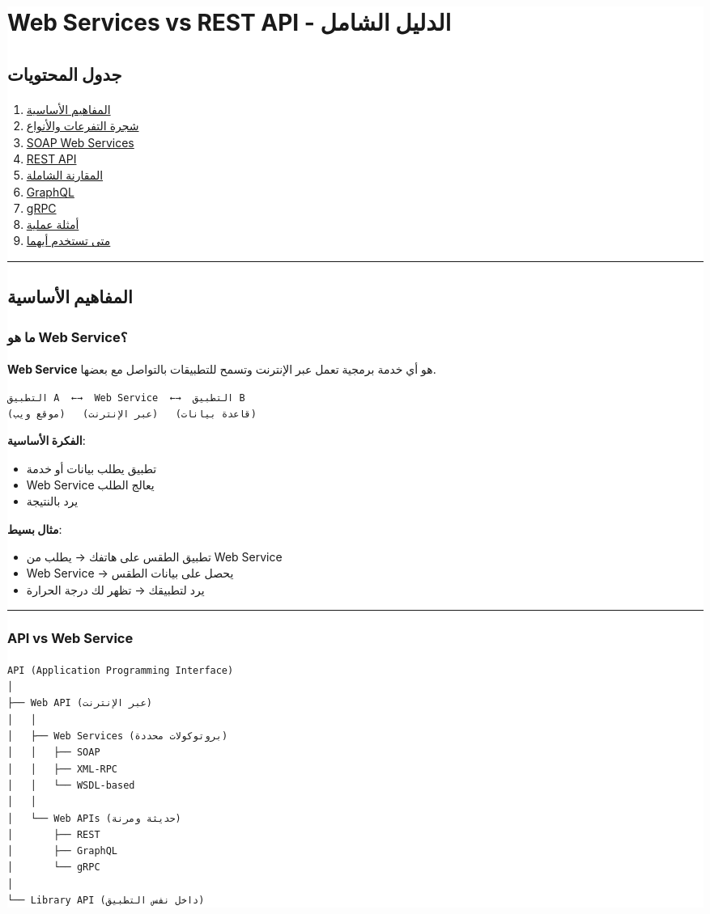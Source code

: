 # Web Services vs REST API - الدليل الشامل

## جدول المحتويات
1. [المفاهيم الأساسية](#المفاهيم-الأساسية)
2. [شجرة التفرعات والأنواع](#شجرة-التفرعات-والأنواع)
3. [SOAP Web Services](#soap-web-services)
4. [REST API](#rest-api)
5. [المقارنة الشاملة](#المقارنة-الشاملة)
6. [GraphQL](#graphql)
7. [gRPC](#grpc)
8. [أمثلة عملية](#أمثلة-عملية)
9. [متى تستخدم أيهما](#متى-تستخدم-أيهما)

---

## المفاهيم الأساسية

### ما هو Web Service؟

**Web Service** هو أي خدمة برمجية تعمل عبر الإنترنت وتسمح للتطبيقات بالتواصل مع بعضها.

```
التطبيق A  ←→  Web Service  ←→  التطبيق B
(موقع ويب)   (عبر الإنترنت)   (قاعدة بيانات)
```

**الفكرة الأساسية**:
- تطبيق يطلب بيانات أو خدمة
- Web Service يعالج الطلب
- يرد بالنتيجة

**مثال بسيط**:
- تطبيق الطقس على هاتفك → يطلب من Web Service
- Web Service → يحصل على بيانات الطقس
- يرد لتطبيقك → تظهر لك درجة الحرارة

---

### API vs Web Service

```
API (Application Programming Interface)
│
├── Web API (عبر الإنترنت)
│   │
│   ├── Web Services (بروتوكولات محددة)
│   │   ├── SOAP
│   │   ├── XML-RPC
│   │   └── WSDL-based
│   │
│   └── Web APIs (حديثة ومرنة)
│       ├── REST
│       ├── GraphQL
│       └── gRPC
│
└── Library API (داخل نفس التطبيق)
```
